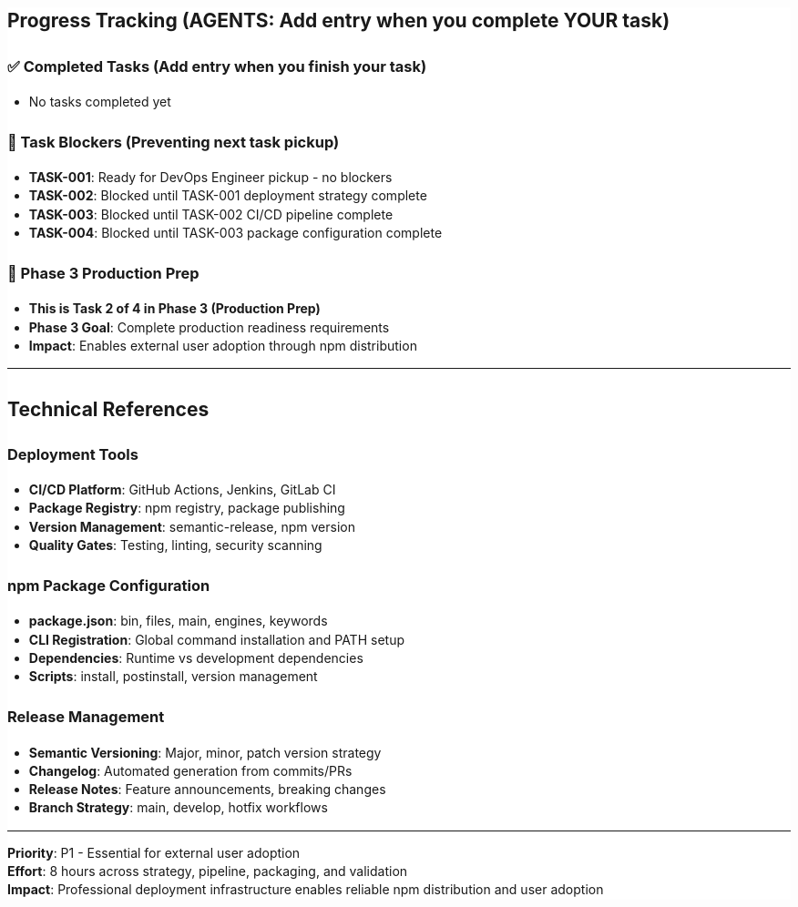 
## Progress Tracking (AGENTS: Add entry when you complete YOUR task)

### ✅ Completed Tasks (Add entry when you finish your task)

- No tasks completed yet

### 🚨 Task Blockers (Preventing next task pickup)

- **TASK-001**: Ready for DevOps Engineer pickup - no blockers
- **TASK-002**: Blocked until TASK-001 deployment strategy complete
- **TASK-003**: Blocked until TASK-002 CI/CD pipeline complete
- **TASK-004**: Blocked until TASK-003 package configuration complete

### 🎯 Phase 3 Production Prep

- **This is Task 2 of 4 in Phase 3 (Production Prep)**
- **Phase 3 Goal**: Complete production readiness requirements
- **Impact**: Enables external user adoption through npm distribution

---

## Technical References

### Deployment Tools

- **CI/CD Platform**: GitHub Actions, Jenkins, GitLab CI
- **Package Registry**: npm registry, package publishing
- **Version Management**: semantic-release, npm version
- **Quality Gates**: Testing, linting, security scanning

### npm Package Configuration

- **package.json**: bin, files, main, engines, keywords
- **CLI Registration**: Global command installation and PATH setup
- **Dependencies**: Runtime vs development dependencies
- **Scripts**: install, postinstall, version management

### Release Management

- **Semantic Versioning**: Major, minor, patch version strategy
- **Changelog**: Automated generation from commits/PRs
- **Release Notes**: Feature announcements, breaking changes
- **Branch Strategy**: main, develop, hotfix workflows

---

**Priority**: P1 - Essential for external user adoption  
**Effort**: 8 hours across strategy, pipeline, packaging, and validation  
**Impact**: Professional deployment infrastructure enables reliable npm distribution and user adoption
